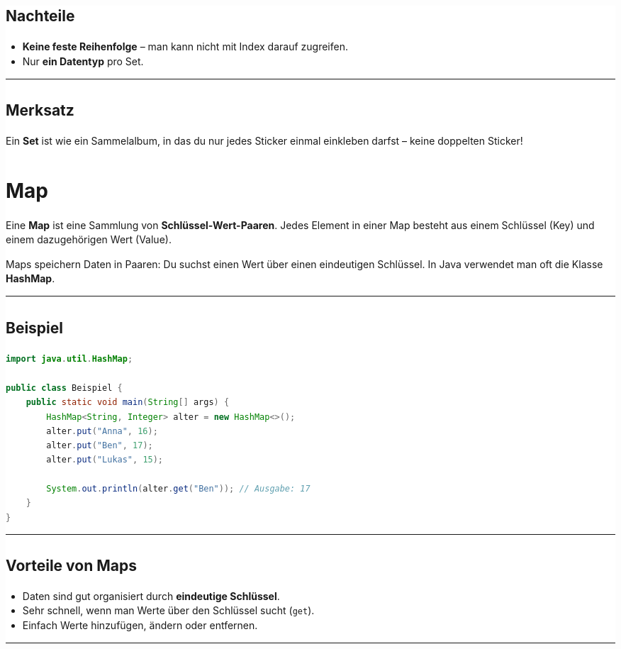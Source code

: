 
## Nachteile

- **Keine feste Reihenfolge** – man kann nicht mit Index darauf zugreifen.
- Nur **ein Datentyp** pro Set.

---

## Merksatz

Ein **Set** ist wie ein Sammelalbum, in das du nur jedes Sticker einmal einkleben darfst – keine doppelten Sticker!


# Map

Eine **Map** ist eine Sammlung von **Schlüssel-Wert-Paaren**.
Jedes Element in einer Map besteht aus einem Schlüssel (Key) und einem dazugehörigen Wert (Value).

Maps speichern Daten in Paaren: Du suchst einen Wert über einen eindeutigen Schlüssel.
In Java verwendet man oft die Klasse **HashMap**.

---

## Beispiel

```java
import java.util.HashMap;

public class Beispiel {
    public static void main(String[] args) {
        HashMap<String, Integer> alter = new HashMap<>();
        alter.put("Anna", 16);
        alter.put("Ben", 17);
        alter.put("Lukas", 15);

        System.out.println(alter.get("Ben")); // Ausgabe: 17
    }
}

```

---

## Vorteile von Maps

- Daten sind gut organisiert durch **eindeutige Schlüssel**.
- Sehr schnell, wenn man Werte über den Schlüssel sucht (`get`).
- Einfach Werte hinzufügen, ändern oder entfernen.

---
